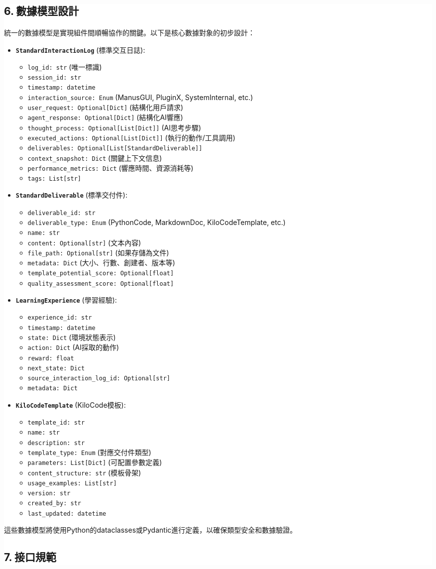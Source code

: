 ## 6. 數據模型設計

統一的數據模型是實現組件間順暢協作的關鍵。以下是核心數據對象的初步設計：

- **`StandardInteractionLog`** (標準交互日誌):
    - `log_id: str` (唯一標識)
    - `session_id: str`
    - `timestamp: datetime`
    - `interaction_source: Enum` (ManusGUI, PluginX, SystemInternal, etc.)
    - `user_request: Optional[Dict]` (結構化用戶請求)
    - `agent_response: Optional[Dict]` (結構化AI響應)
    - `thought_process: Optional[List[Dict]]` (AI思考步驟)
    - `executed_actions: Optional[List[Dict]]` (執行的動作/工具調用)
    - `deliverables: Optional[List[StandardDeliverable]]`
    - `context_snapshot: Dict` (關鍵上下文信息)
    - `performance_metrics: Dict` (響應時間、資源消耗等)
    - `tags: List[str]`

- **`StandardDeliverable`** (標準交付件):
    - `deliverable_id: str`
    - `deliverable_type: Enum` (PythonCode, MarkdownDoc, KiloCodeTemplate, etc.)
    - `name: str`
    - `content: Optional[str]` (文本內容)
    - `file_path: Optional[str]` (如果存儲為文件)
    - `metadata: Dict` (大小、行數、創建者、版本等)
    - `template_potential_score: Optional[float]`
    - `quality_assessment_score: Optional[float]`

- **`LearningExperience`** (學習經驗):
    - `experience_id: str`
    - `timestamp: datetime`
    - `state: Dict` (環境狀態表示)
    - `action: Dict` (AI採取的動作)
    - `reward: float`
    - `next_state: Dict`
    - `source_interaction_log_id: Optional[str]`
    - `metadata: Dict`

- **`KiloCodeTemplate`** (KiloCode模板):
    - `template_id: str`
    - `name: str`
    - `description: str`
    - `template_type: Enum` (對應交付件類型)
    - `parameters: List[Dict]` (可配置參數定義)
    - `content_structure: str` (模板骨架)
    - `usage_examples: List[str]`
    - `version: str`
    - `created_by: str`
    - `last_updated: datetime`

這些數據模型將使用Python的dataclasses或Pydantic進行定義，以確保類型安全和數據驗證。

## 7. 接口規範
